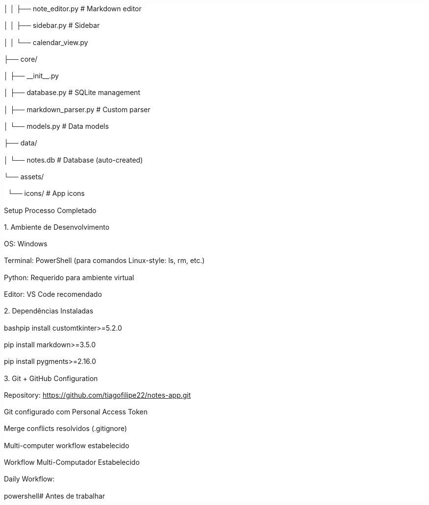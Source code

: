 │   │   ├── note\_editor.py # Markdown editor

│   │   ├── sidebar.py     # Sidebar

│   │   └── calendar\_view.py

├── core/

│   ├── \_\_init\_\_.py

│   ├── database.py        # SQLite management

│   ├── markdown\_parser.py # Custom parser

│   └── models.py          # Data models

├── data/

│   └── notes.db          # Database (auto-created)

└── assets/

&nbsp;   └── icons/            # App icons

Setup Processo Completado

1\. Ambiente de Desenvolvimento



OS: Windows

Terminal: PowerShell (para comandos Linux-style: ls, rm, etc.)

Python: Requerido para ambiente virtual

Editor: VS Code recomendado



2\. Dependências Instaladas

bashpip install customtkinter>=5.2.0

pip install markdown>=3.5.0

pip install pygments>=2.16.0

3\. Git + GitHub Configuration



Repository: https://github.com/tiagofilipe22/notes-app.git

Git configurado com Personal Access Token

Merge conflicts resolvidos (.gitignore)

Multi-computer workflow estabelecido



Workflow Multi-Computador Estabelecido

Daily Workflow:

powershell# Antes de trabalhar
